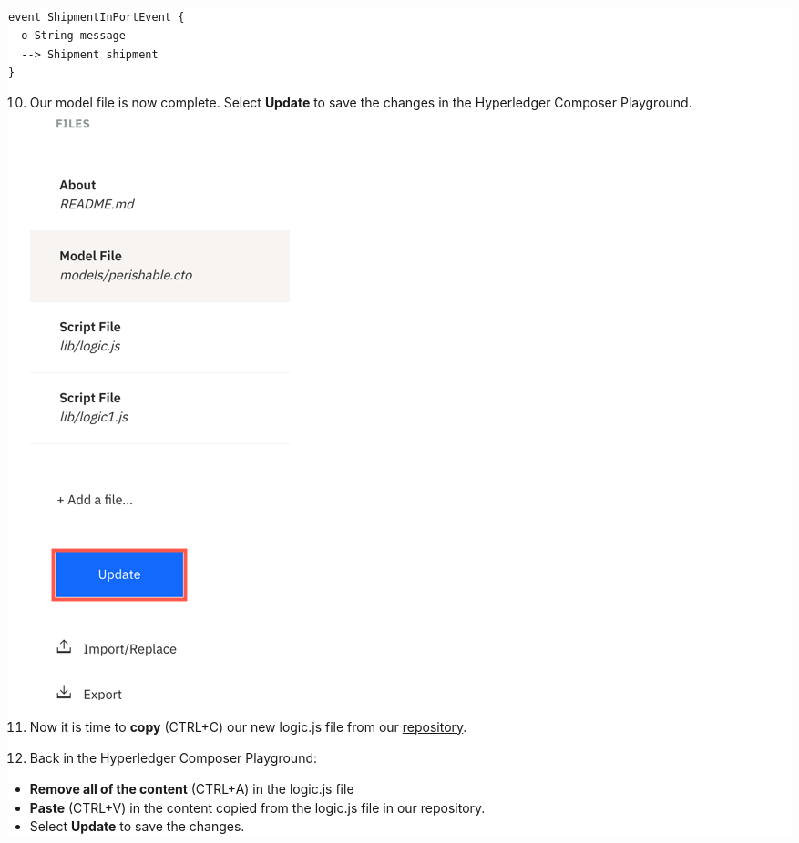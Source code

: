 ```
event ShipmentInPortEvent {
  o String message
  --> Shipment shipment
}
```

10. Our model file is now complete. Select **Update** to save the changes in the Hyperledger Composer Playground.
![Click Update.](screenshots/Update.png)

11. Now it is time to **copy** (CTRL+C) our new logic.js file from our [repository](IoT-Perishable-Network/lib/logic.js).

12. Back in the Hyperledger Composer Playground:
* **Remove all of the content** (CTRL+A) in the logic.js file
* **Paste** (CTRL+V) in the content copied from the logic.js file in our repository.
* Select **Update** to save the changes.